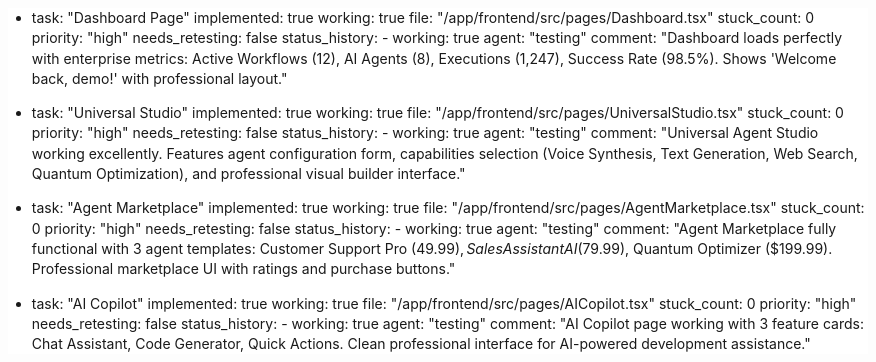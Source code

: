   - task: "Dashboard Page"
    implemented: true
    working: true
    file: "/app/frontend/src/pages/Dashboard.tsx"
    stuck_count: 0
    priority: "high"
    needs_retesting: false
    status_history:
        - working: true
          agent: "testing"
          comment: "Dashboard loads perfectly with enterprise metrics: Active Workflows (12), AI Agents (8), Executions (1,247), Success Rate (98.5%). Shows 'Welcome back, demo!' with professional layout."

  - task: "Universal Studio"
    implemented: true
    working: true
    file: "/app/frontend/src/pages/UniversalStudio.tsx"
    stuck_count: 0
    priority: "high"
    needs_retesting: false
    status_history:
        - working: true
          agent: "testing"
          comment: "Universal Agent Studio working excellently. Features agent configuration form, capabilities selection (Voice Synthesis, Text Generation, Web Search, Quantum Optimization), and professional visual builder interface."

  - task: "Agent Marketplace"
    implemented: true
    working: true
    file: "/app/frontend/src/pages/AgentMarketplace.tsx"
    stuck_count: 0
    priority: "high"
    needs_retesting: false
    status_history:
        - working: true
          agent: "testing"
          comment: "Agent Marketplace fully functional with 3 agent templates: Customer Support Pro ($49.99), Sales Assistant AI ($79.99), Quantum Optimizer ($199.99). Professional marketplace UI with ratings and purchase buttons."

  - task: "AI Copilot"
    implemented: true
    working: true
    file: "/app/frontend/src/pages/AICopilot.tsx"
    stuck_count: 0
    priority: "high"
    needs_retesting: false
    status_history:
        - working: true
          agent: "testing"
          comment: "AI Copilot page working with 3 feature cards: Chat Assistant, Code Generator, Quick Actions. Clean professional interface for AI-powered development assistance."
